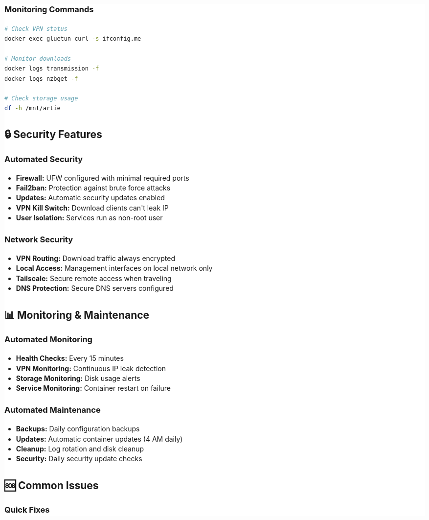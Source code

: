 ### Monitoring Commands

```bash
# Check VPN status
docker exec gluetun curl -s ifconfig.me

# Monitor downloads
docker logs transmission -f
docker logs nzbget -f

# Check storage usage
df -h /mnt/artie
```

## 🔒 Security Features

### Automated Security

- **Firewall:** UFW configured with minimal required ports
- **Fail2ban:** Protection against brute force attacks
- **Updates:** Automatic security updates enabled
- **VPN Kill Switch:** Download clients can't leak IP
- **User Isolation:** Services run as non-root user

### Network Security

- **VPN Routing:** Download traffic always encrypted
- **Local Access:** Management interfaces on local network only
- **Tailscale:** Secure remote access when traveling
- **DNS Protection:** Secure DNS servers configured

## 📊 Monitoring & Maintenance

### Automated Monitoring

- **Health Checks:** Every 15 minutes
- **VPN Monitoring:** Continuous IP leak detection  
- **Storage Monitoring:** Disk usage alerts
- **Service Monitoring:** Container restart on failure

### Automated Maintenance

- **Backups:** Daily configuration backups
- **Updates:** Automatic container updates (4 AM daily)
- **Cleanup:** Log rotation and disk cleanup
- **Security:** Daily security update checks

## 🆘 Common Issues

### Quick Fixes
